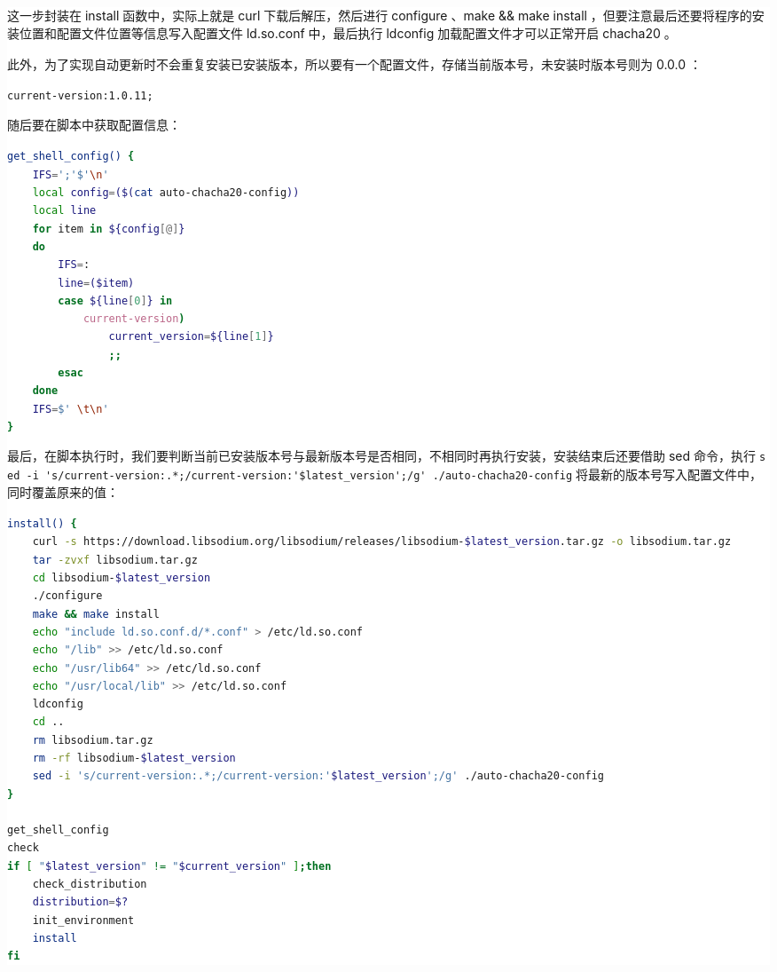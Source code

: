 这一步封装在 install 函数中，实际上就是 curl 下载后解压，然后进行 configure 、make && make install ，但要注意最后还要将程序的安装位置和配置文件位置等信息写入配置文件 ld.so.conf 中，最后执行 ldconfig 加载配置文件才可以正常开启 chacha20 。

此外，为了实现自动更新时不会重复安装已安装版本，所以要有一个配置文件，存储当前版本号，未安装时版本号则为 0.0.0 ：

```
current-version:1.0.11;
```

随后要在脚本中获取配置信息：

```sh
get_shell_config() {
    IFS=';'$'\n'
    local config=($(cat auto-chacha20-config))
    local line
    for item in ${config[@]}
    do
        IFS=:
        line=($item)
        case ${line[0]} in
            current-version)
                current_version=${line[1]}
                ;;
        esac
    done
    IFS=$' \t\n'
}
```

最后，在脚本执行时，我们要判断当前已安装版本号与最新版本号是否相同，不相同时再执行安装，安装结束后还要借助 sed 命令，执行 `sed -i 's/current-version:.*;/current-version:'$latest_version';/g' ./auto-chacha20-config` 将最新的版本号写入配置文件中，同时覆盖原来的值：

```sh
install() {
    curl -s https://download.libsodium.org/libsodium/releases/libsodium-$latest_version.tar.gz -o libsodium.tar.gz
    tar -zvxf libsodium.tar.gz
    cd libsodium-$latest_version
    ./configure
    make && make install
    echo "include ld.so.conf.d/*.conf" > /etc/ld.so.conf
    echo "/lib" >> /etc/ld.so.conf
    echo "/usr/lib64" >> /etc/ld.so.conf
    echo "/usr/local/lib" >> /etc/ld.so.conf
    ldconfig
    cd ..
    rm libsodium.tar.gz
    rm -rf libsodium-$latest_version
    sed -i 's/current-version:.*;/current-version:'$latest_version';/g' ./auto-chacha20-config
}

get_shell_config
check
if [ "$latest_version" != "$current_version" ];then
    check_distribution
    distribution=$?
    init_environment
    install
fi
```

